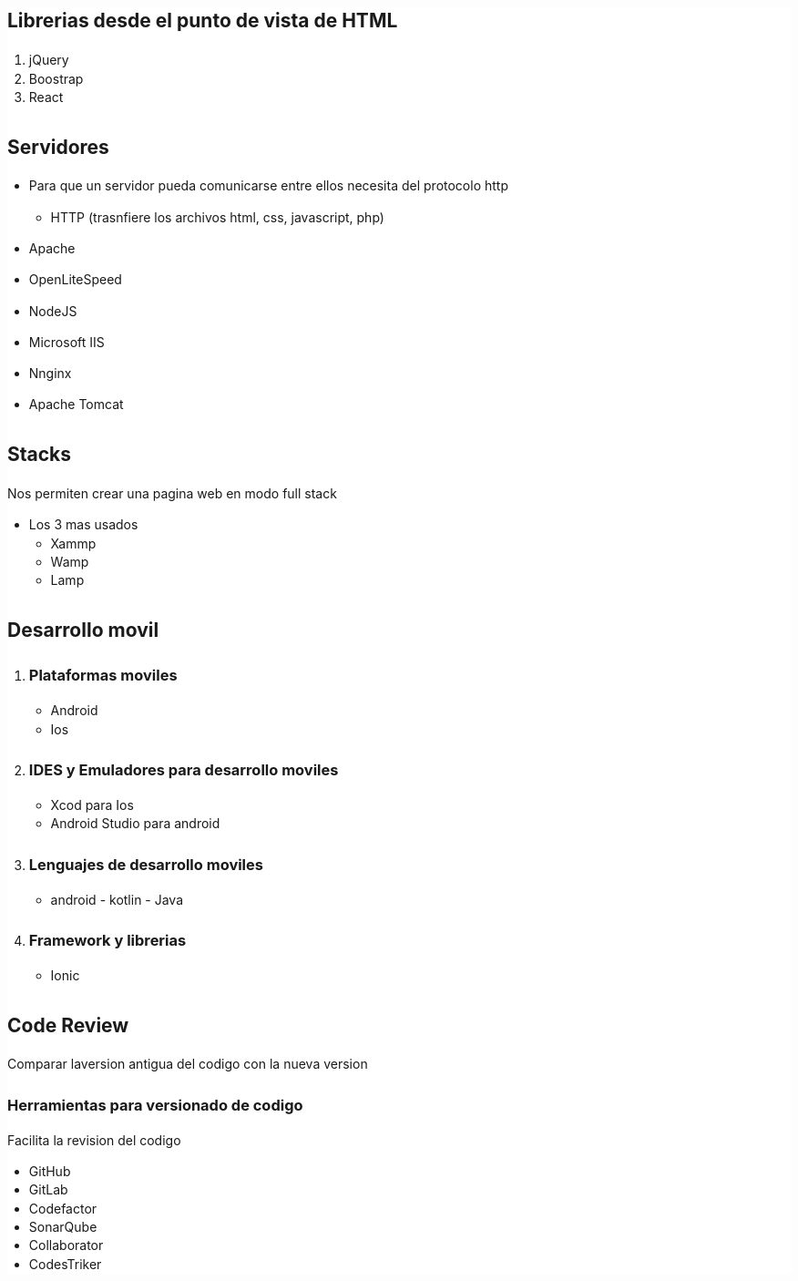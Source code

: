 ## **Librerias desde el punto de vista de HTML**

1. jQuery
2. Boostrap
3. React

## **Servidores**

- Para que un servidor pueda comunicarse entre ellos necesita del protocolo http

  - HTTP (trasnfiere los archivos html, css, javascript, php)

- Apache
- OpenLiteSpeed
- NodeJS
- Microsoft IIS
- Nnginx
- Apache Tomcat

## **Stacks**

Nos permiten crear una pagina web en modo full stack

- Los 3 mas usados
  - Xammp
  - Wamp
  - Lamp

## **Desarrollo movil**

1. ### Plataformas moviles
   - Android
   - Ios
2. ### IDES y Emuladores para desarrollo moviles
   - Xcod para Ios
   - Android Studio para android
3. ### Lenguajes de desarrollo moviles
   - android - kotlin - Java
4. ### Framework y librerias
   - Ionic

## **Code Review**

Comparar laversion antigua del codigo con la nueva version

### Herramientas para versionado de codigo

Facilita la revision del codigo

- GitHub
- GitLab
- Codefactor
- SonarQube
- Collaborator
- CodesTriker
